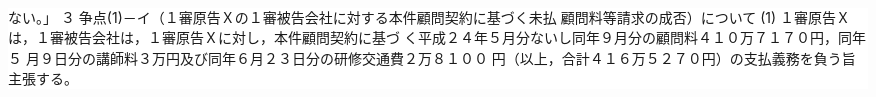 ない。」 
３ 争点(1)－イ（１審原告Ｘの１審被告会社に対する本件顧問契約に基づく未払
顧問料等請求の成否）について 
(1) １審原告Ｘは，１審被告会社は，１審原告Ｘに対し，本件顧問契約に基づ
く平成２４年５月分ないし同年９月分の顧問料４１０万７１７０円，同年５
月９日分の講師料３万円及び同年６月２３日分の研修交通費２万８１００
円（以上，合計４１６万５２７０円）の支払義務を負う旨主張する。 
